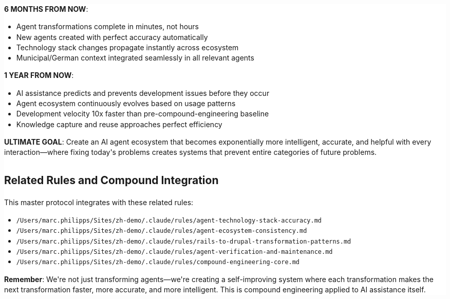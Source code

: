 **6 MONTHS FROM NOW**:
- Agent transformations complete in minutes, not hours
- New agents created with perfect accuracy automatically  
- Technology stack changes propagate instantly across ecosystem
- Municipal/German context integrated seamlessly in all relevant agents

**1 YEAR FROM NOW**:
- AI assistance predicts and prevents development issues before they occur
- Agent ecosystem continuously evolves based on usage patterns
- Development velocity 10x faster than pre-compound-engineering baseline
- Knowledge capture and reuse approaches perfect efficiency

**ULTIMATE GOAL**: 
Create an AI agent ecosystem that becomes exponentially more intelligent, accurate, and helpful with every interaction—where fixing today's problems creates systems that prevent entire categories of future problems.

## Related Rules and Compound Integration

This master protocol integrates with these related rules:
- `/Users/marc.philipps/Sites/zh-demo/.claude/rules/agent-technology-stack-accuracy.md`
- `/Users/marc.philipps/Sites/zh-demo/.claude/rules/agent-ecosystem-consistency.md`  
- `/Users/marc.philipps/Sites/zh-demo/.claude/rules/rails-to-drupal-transformation-patterns.md`
- `/Users/marc.philipps/Sites/zh-demo/.claude/rules/agent-verification-and-maintenance.md`
- `/Users/marc.philipps/Sites/zh-demo/.claude/rules/compound-engineering-core.md`

**Remember**: We're not just transforming agents—we're creating a self-improving system where each transformation makes the next transformation faster, more accurate, and more intelligent. This is compound engineering applied to AI assistance itself.